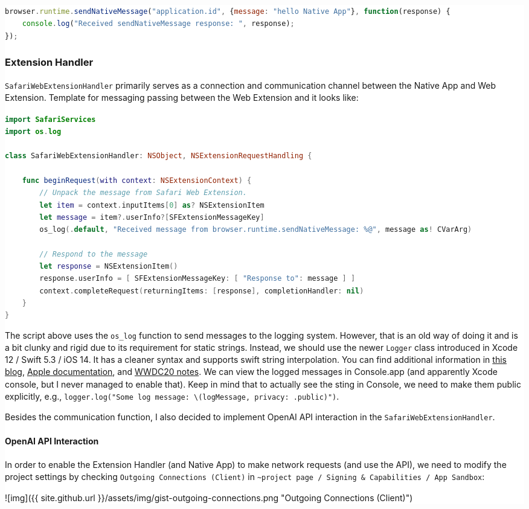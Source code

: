 ```js
browser.runtime.sendNativeMessage("application.id", {message: "hello Native App"}, function(response) {
    console.log("Received sendNativeMessage response: ", response);
});
```
### Extension Handler

`SafariWebExtensionHandler` primarily serves as a connection and communication channel between the Native App and Web Extension. Template for messaging passing between the Web Extension and it looks like:

```swift
import SafariServices
import os.log

class SafariWebExtensionHandler: NSObject, NSExtensionRequestHandling {

    func beginRequest(with context: NSExtensionContext) {
        // Unpack the message from Safari Web Extension.
        let item = context.inputItems[0] as? NSExtensionItem
        let message = item?.userInfo?[SFExtensionMessageKey]
        os_log(.default, "Received message from browser.runtime.sendNativeMessage: %@", message as! CVarArg)

        // Respond to the message
        let response = NSExtensionItem()
        response.userInfo = [ SFExtensionMessageKey: [ "Response to": message ] ]
        context.completeRequest(returningItems: [response], completionHandler: nil)
    }
}
```

The script above uses the `os_log` function to send messages to the logging system. However, that is an old way of doing it and is a bit clunky and rigid due to its requirement for static strings. Instead, we should use the newer `Logger` class introduced in Xcode 12 / Swift 5.3 / iOS 14. It has a cleaner syntax and supports swift string interpolation. You can find additional information in [this blog](https://steipete.com/posts/logging-in-swift), [Apple documentation](https://developer.apple.com/documentation/os/logging), and [WWDC20 notes](https://www.wwdcnotes.com/notes/wwdc20/10168/). We can view the logged messages in Console.app (and apparently Xcode console, but I never managed to enable that). Keep in mind that to actually see the sting in Console, we need to make them public explicitly, e.g., `logger.log("Some log message: \(logMessage, privacy: .public)")`.

Besides the communication function, I also decided to implement OpenAI API interaction in the `SafariWebExtensionHandler`.

#### OpenAI API Interaction

In order to enable the Extension Handler (and Native App) to make network requests (and use the API), we need to modify the project settings by checking `Outgoing Connections (Client)` in `~project page / Signing & Capabilities / App Sandbox`:

![img]({{ site.github.url }}/assets/img/gist-outgoing-connections.png "Outgoing Connections (Client)")
